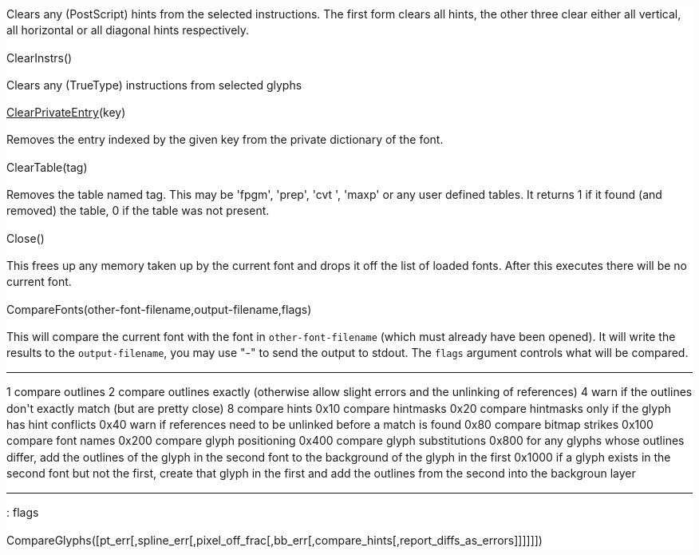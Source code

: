 Clears any (PostScript) hints from the selected instructions. The first
form clears all hints, the other three clear either all vertical, all
horizontal or all diagonal hints respectively.

ClearInstrs()

Clears any (TrueType) instructions from selected glyphs

[ClearPrivateEntry](../../../interface/fontinfo/#Private)(key)

Removes the entry indexed by the given key from the private dictionary
of the font.

ClearTable(tag)

Removes the table named tag. This may be 'fpgm', 'prep', 'cvt ', 'maxp'
or any user defined tables. It returns 1 if it found (and removed) the
table, 0 if the table was not present.

Close()

This frees up any memory taken up by the current font and drops it off
the list of loaded fonts. After this executes there will be no current
font.

CompareFonts(other-font-filename,output-filename,flags)

This will compare the current font with the font in
`other-font-filename` (which must already have been opened). It will
write the results to the `output-filename`, you may use "-" to send the
output to stdout. The `flags` argument controls what will be compared.

  -------- ------------------------------------------------------------------------------------------------------------------------------------------------------
  1        compare outlines
  2        compare outlines exactly (otherwise allow slight errors and the unlinking of references)
  4        warn if the outlines don't exactly match (but are pretty close)
  8        compare hints
  0x10     compare hintmasks
  0x20     compare hintmasks only if the glyph has hint conflicts
  0x40     warn if references need to be unlinked before a match is found
  0x80     compare bitmap strikes
  0x100    compare font names
  0x200    compare glyph positioning
  0x400    compare glyph substitutions
  0x800    for any glyphs whose outlines differ, add the outlines of the glyph in the second font to the background of the glyph in the first
  0x1000   if a glyph exists in the second font but not the first, create that glyph in the first and add the outlines from the second into the backgroun layer
  -------- ------------------------------------------------------------------------------------------------------------------------------------------------------

  :  flags

CompareGlyphs([pt\_err[,spline\_err[,pixel\_off\_frac[,bb\_err[,compare\_hints[,report\_diffs\_as\_errors]]]]]])
